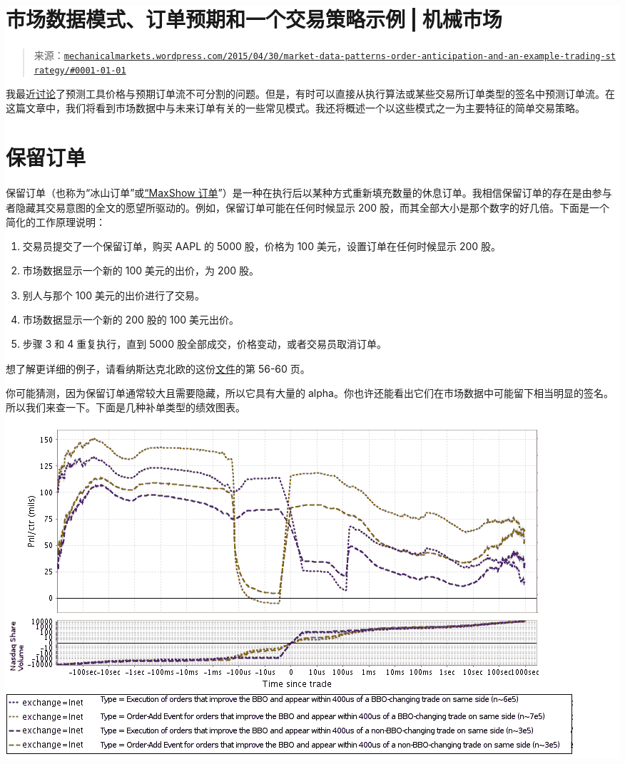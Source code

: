 

# 市场数据模式、订单预期和一个交易策略示例 | 机械市场

> 来源：[`mechanicalmarkets.wordpress.com/2015/04/30/market-data-patterns-order-anticipation-and-an-example-trading-strategy/#0001-01-01`](https://mechanicalmarkets.wordpress.com/2015/04/30/market-data-patterns-order-anticipation-and-an-example-trading-strategy/#0001-01-01)

我最近[讨论](https://mechanicalmarkets.wordpress.com/2015/04/12/spoofing-corrupts-markets-a-reply-to-john-arnold/)了预测工具价格与预期订单流不可分割的问题。但是，有时可以直接从执行算法或某些交易所订单类型的签名中预测订单流。在这篇文章中，我们将看到市场数据中与未来订单有关的一些常见模式。我还将概述一个以这些模式之一为主要特征的简单交易策略。

# 保留订单

保留订单（也称为“冰山订单”或[“MaxShow 订单](http://www.cmegroup.com/confluence/display/EPICSANDBOX/iLink+-+Order+Qualifiers#iLink-OrderQualifiers-Tag210-MaxShow)”）是一种在执行后以某种方式重新填充数量的休息订单。我相信保留订单的存在是由参与者隐藏其交易意图的全文的愿望所驱动的。例如，保留订单可能在任何时候显示 200 股，而其全部大小是那个数字的好几倍。下面是一个简化的工作原理说明：

1.  交易员提交了一个保留订单，购买 AAPL 的 5000 股，价格为 100 美元，设置订单在任何时候显示 200 股。

1.  市场数据显示一个新的 100 美元的出价，为 200 股。

1.  别人与那个 100 美元的出价进行了交易。

1.  市场数据显示一个新的 200 股的 100 美元出价。

1.  步骤 3 和 4 重复执行，直到 5000 股全部成交，价格变动，或者交易员取消订单。

想了解更详细的例子，请看纳斯达克北欧的这份[文件](http://www.nasdaqomx.com/digitalAssets/75/75620_nasdaqomxnordicmarketmodel2.6.pdf)的第 56-60 页。

你可能猜测，因为保留订单通常较大且需要隐藏，所以它具有大量的 alpha。你也许还能看出它们在市场数据中可能留下相当明显的签名。所以我们来查一下。下面是几种补单类型的绩效图表。

![inet_sfa_reserve_midpt_toxic_800](img/40d05225d84d96e97559c9aa86a0e531.png)
